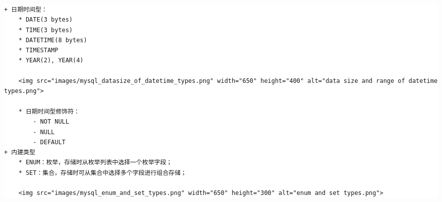     + 日期时间型：
        * DATE(3 bytes)
        * TIME(3 bytes)
        * DATETIME(8 bytes)
        * TIMESTAMP
        * YEAR(2), YEAR(4)
        
        <img src="images/mysql_datasize_of_datetime_types.png" width="650" height="400" alt="data size and range of datetime types.png">

        * 日期时间型修饰符：
            - NOT NULL
            - NULL
            - DEFAULT 
    + 内建类型
        * ENUM：枚举，存储时从枚举列表中选择一个枚举字段；
        * SET：集合，存储时可从集合中选择多个字段进行组合存储；

        <img src="images/mysql_enum_and_set_types.png" width="650" height="300" alt="enum and set types.png">
        